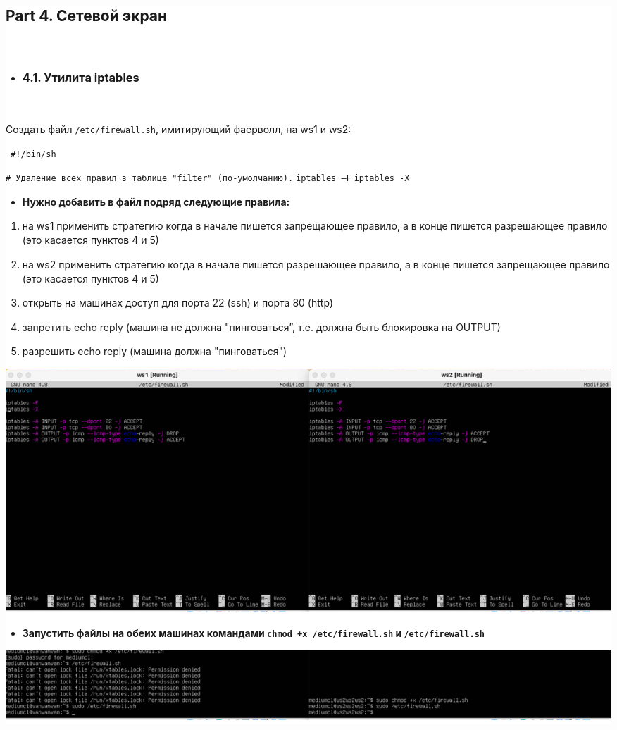 ## Part 4. Сетевой экран
<br>

- ### **4.1. Утилита iptables**
<br>

Создать файл `/etc/firewall.sh`, имитирующий фаерволл, на ws1 и ws2:

` #!/bin/sh`

` # Удаление всех правил в таблице "filter" (по-умолчанию). `
` iptables –F `
` iptables -X `

- **Нужно добавить в файл подряд следующие правила:**

1) на ws1 применить стратегию когда в начале пишется запрещающее правило, а в конце пишется разрешающее правило (это касается пунктов 4 и 5)

2) на ws2 применить стратегию когда в начале пишется разрешающее правило, а в конце пишется запрещающее правило (это касается пунктов 4 и 5)

3) открыть на машинах доступ для порта 22 (ssh) и порта 80 (http)

4) запретить echo reply (машина не должна "пинговаться”, т.е. должна быть блокировка на OUTPUT)

5) разрешить echo reply (машина должна "пинговаться")

![Firewall](img4/1.png)

- **Запустить файлы на обеих машинах командами `chmod +x /etc/firewall.sh` и `/etc/firewall.sh`**

![Загружаем Firewall](img4/2.png)
